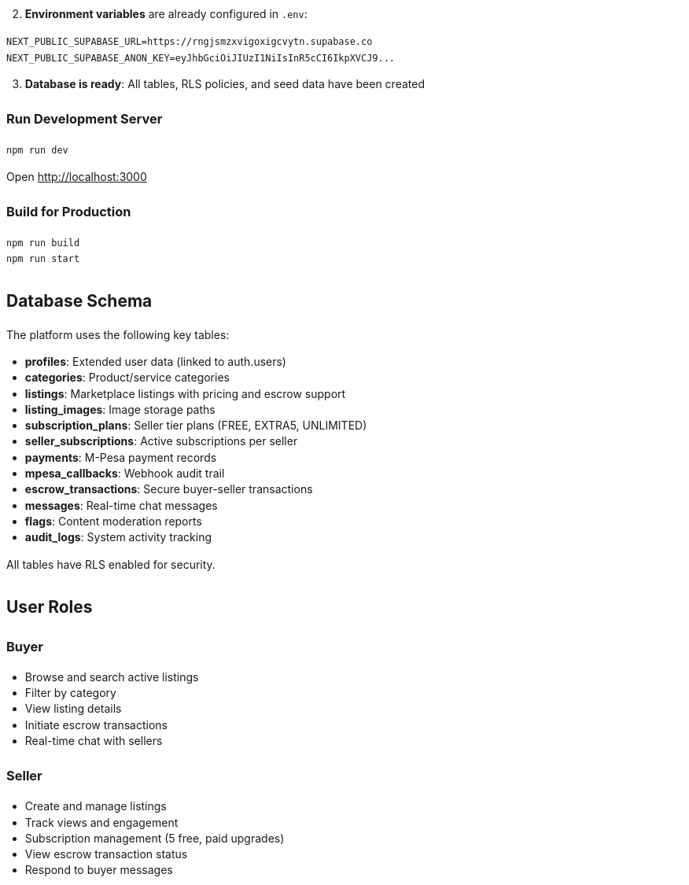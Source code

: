 2. **Environment variables** are already configured in `.env`:
```
NEXT_PUBLIC_SUPABASE_URL=https://rngjsmzxvigoxigcvytn.supabase.co
NEXT_PUBLIC_SUPABASE_ANON_KEY=eyJhbGciOiJIUzI1NiIsInR5cCI6IkpXVCJ9...
```

3. **Database is ready**: All tables, RLS policies, and seed data have been created

### Run Development Server

```bash
npm run dev
```

Open [http://localhost:3000](http://localhost:3000)

### Build for Production

```bash
npm run build
npm run start
```

## Database Schema

The platform uses the following key tables:

- **profiles**: Extended user data (linked to auth.users)
- **categories**: Product/service categories
- **listings**: Marketplace listings with pricing and escrow support
- **listing_images**: Image storage paths
- **subscription_plans**: Seller tier plans (FREE, EXTRA5, UNLIMITED)
- **seller_subscriptions**: Active subscriptions per seller
- **payments**: M-Pesa payment records
- **mpesa_callbacks**: Webhook audit trail
- **escrow_transactions**: Secure buyer-seller transactions
- **messages**: Real-time chat messages
- **flags**: Content moderation reports
- **audit_logs**: System activity tracking

All tables have RLS enabled for security.

## User Roles

### Buyer
- Browse and search active listings
- Filter by category
- View listing details
- Initiate escrow transactions
- Real-time chat with sellers

### Seller
- Create and manage listings
- Track views and engagement
- Subscription management (5 free, paid upgrades)
- View escrow transaction status
- Respond to buyer messages
